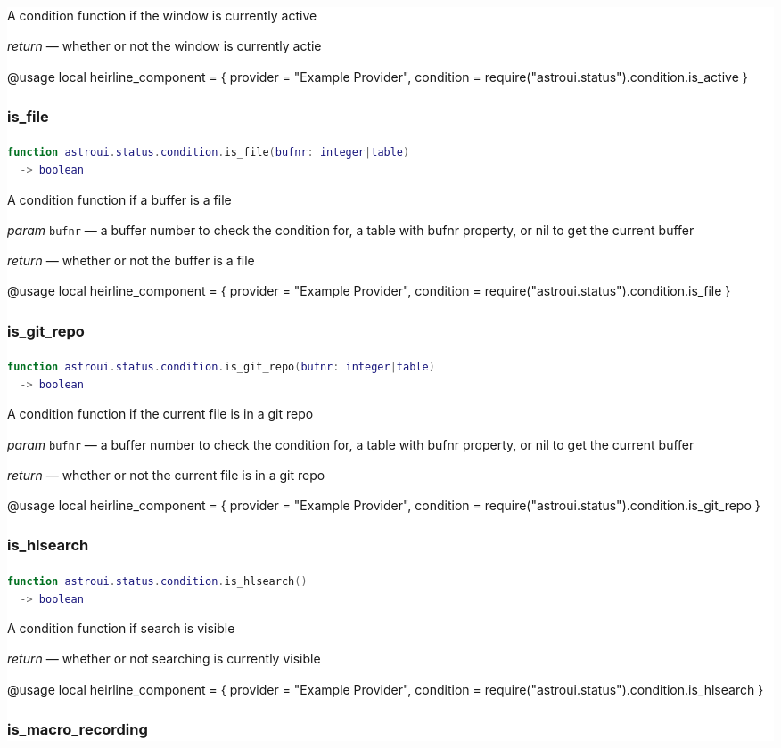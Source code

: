  A condition function if the window is currently active

*return* — whether or not the window is currently actie

 @usage local heirline_component = { provider = "Example Provider", condition = require("astroui.status").condition.is_active }

### is_file


```lua
function astroui.status.condition.is_file(bufnr: integer|table)
  -> boolean
```

 A condition function if a buffer is a file

*param* `bufnr` — a buffer number to check the condition for, a table with bufnr property, or nil to get the current buffer

*return* — whether or not the buffer is a file

 @usage local heirline_component = { provider = "Example Provider", condition = require("astroui.status").condition.is_file }

### is_git_repo


```lua
function astroui.status.condition.is_git_repo(bufnr: integer|table)
  -> boolean
```

 A condition function if the current file is in a git repo

*param* `bufnr` — a buffer number to check the condition for, a table with bufnr property, or nil to get the current buffer

*return* — whether or not the current file is in a git repo

 @usage local heirline_component = { provider = "Example Provider", condition = require("astroui.status").condition.is_git_repo }

### is_hlsearch


```lua
function astroui.status.condition.is_hlsearch()
  -> boolean
```

 A condition function if search is visible

*return* — whether or not searching is currently visible

 @usage local heirline_component = { provider = "Example Provider", condition = require("astroui.status").condition.is_hlsearch }

### is_macro_recording
